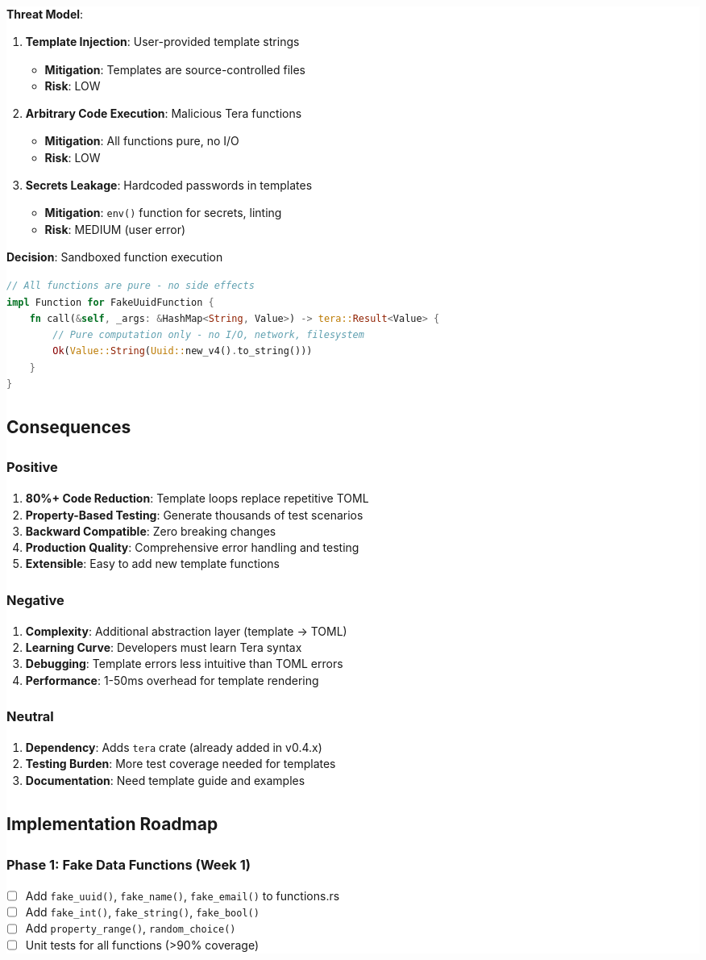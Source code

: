 **Threat Model**:
1. **Template Injection**: User-provided template strings
   - **Mitigation**: Templates are source-controlled files
   - **Risk**: LOW

2. **Arbitrary Code Execution**: Malicious Tera functions
   - **Mitigation**: All functions pure, no I/O
   - **Risk**: LOW

3. **Secrets Leakage**: Hardcoded passwords in templates
   - **Mitigation**: `env()` function for secrets, linting
   - **Risk**: MEDIUM (user error)

**Decision**: Sandboxed function execution
```rust
// All functions are pure - no side effects
impl Function for FakeUuidFunction {
    fn call(&self, _args: &HashMap<String, Value>) -> tera::Result<Value> {
        // Pure computation only - no I/O, network, filesystem
        Ok(Value::String(Uuid::new_v4().to_string()))
    }
}
```

## Consequences

### Positive

1. **80%+ Code Reduction**: Template loops replace repetitive TOML
2. **Property-Based Testing**: Generate thousands of test scenarios
3. **Backward Compatible**: Zero breaking changes
4. **Production Quality**: Comprehensive error handling and testing
5. **Extensible**: Easy to add new template functions

### Negative

1. **Complexity**: Additional abstraction layer (template → TOML)
2. **Learning Curve**: Developers must learn Tera syntax
3. **Debugging**: Template errors less intuitive than TOML errors
4. **Performance**: 1-50ms overhead for template rendering

### Neutral

1. **Dependency**: Adds `tera` crate (already added in v0.4.x)
2. **Testing Burden**: More test coverage needed for templates
3. **Documentation**: Need template guide and examples

## Implementation Roadmap

### Phase 1: Fake Data Functions (Week 1)
- [ ] Add `fake_uuid()`, `fake_name()`, `fake_email()` to functions.rs
- [ ] Add `fake_int()`, `fake_string()`, `fake_bool()`
- [ ] Add `property_range()`, `random_choice()`
- [ ] Unit tests for all functions (>90% coverage)
